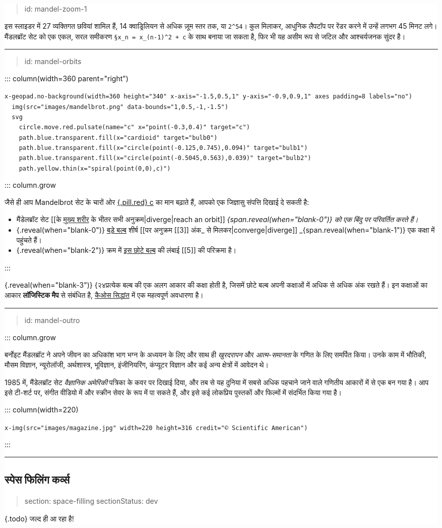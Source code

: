 
> id: mandel-zoom-1

इस स्लाइडर में 27 व्यक्तिगत छवियां शामिल हैं, 14 क्वाड्रिलियन से अधिक ज़ूम स्तर तक, या `2^54`। कुल मिलाकर, आधुनिक लैपटॉप पर रेंडर करने में उन्हें लगभग 45 मिनट लगे। मैंडलब्रॉट सेट को एक एकल, सरल समीकरण `§x_n = x_(n-1)^2 + c` के साथ बनाया जा सकता है, फिर भी यह असीम रूप से जटिल और आश्चर्यजनक सुंदर है।

---

> id: mandel-orbits

::: column(width=360 parent="right")

    x-geopad.no-background(width=360 height="340" x-axis="-1.5,0.5,1" y-axis="-0.9,0.9,1" axes padding=8 labels="no")
      img(src="images/mandelbrot.png" data-bounds="1,0.5,-1,-1.5")
      svg
        circle.move.red.pulsate(name="c" x="point(-0.3,0.4)" target="c")
        path.blue.transparent.fill(x="cardioid" target="bulb0")
        path.blue.transparent.fill(x="circle(point(-0.125,0.745),0.094)" target="bulb1")
        path.blue.transparent.fill(x="circle(point(-0.5045,0.563),0.039)" target="bulb2")
        path.yellow.thin(x="spiral(point(0,0),c)")

::: column.grow

जैसे ही आप Mandelbrot सेट के चारों ओर [{.pill.red} c](target:c) का मान बढ़ाते हैं, आपको एक जिज्ञासु संपत्ति दिखाई दे सकती है:

* मैंडेलब्रॉट सेट [[के [मुख्य शरीर](target:bulb0) के भीतर सभी अनुक्रम|diverge|reach an orbit]] _{span.reveal(when="blank-0")} को एक बिंदु पर परिवर्तित करते हैं।_
* {.reveal(when="blank-0")} [बड़े बल्ब](target:bulb1) शीर्ष [[पर अनुक्रम [[3]] अंक_ से मिलकर|converge|diverge]] _{span.reveal(when="blank-1")} एक कक्षा में पहुंचते हैं।
* {.reveal(when="blank-2")} क्रम में [इस छोटे बल्ब](target:bulb2) की लंबाई [[5]] की परिक्रमा है।

:::

{.reveal(when="blank-3")} {२४प्रत्येक बल्ब की एक अलग आकार की कक्षा होती है, जिसमें छोटे बल्ब अपनी कक्षाओं में अधिक से अधिक अंक रखते हैं। इन कक्षाओं का आकार __लॉजिस्टिक मैप__ से संबंधित है, [कैओस सिद्धांत](/course/chaos) में एक महत्वपूर्ण अवधारणा है।

---

> id: mandel-outro

::: column.grow

बर्नोइट मैंडलब्रॉट ने अपने जीवन का अधिकांश भाग भग्न के अध्ययन के लिए और साथ ही _खुरदरापन_ और _आत्म-समानता_ के गणित के लिए समर्पित किया। उनके काम में भौतिकी, मौसम विज्ञान, न्यूरोलॉजी, अर्थशास्त्र, भूविज्ञान, इंजीनियरिंग, कंप्यूटर विज्ञान और कई अन्य क्षेत्रों में आवेदन थे।

1985 में, मैंडेलब्रॉट सेट _वैज्ञानिक अमेरिकी_ पत्रिका के कवर पर दिखाई दिया, और तब से यह दुनिया में सबसे अधिक पहचाने जाने वाले गणितीय आकारों में से एक बन गया है। आप इसे टी-शर्ट पर, संगीत वीडियो में और स्क्रीन सेवर के रूप में पा सकते हैं, और इसे कई लोकप्रिय पुस्तकों और फिल्मों में संदर्भित किया गया है।

::: column(width=220)

    x-img(src="images/magazine.jpg" width=220 height=316 credit="© Scientific American")

:::

---

## स्पेस फिलिंग कर्व्स

> section: space-filling
> sectionStatus: dev

{.todo} जल्द ही आ रहा है!
